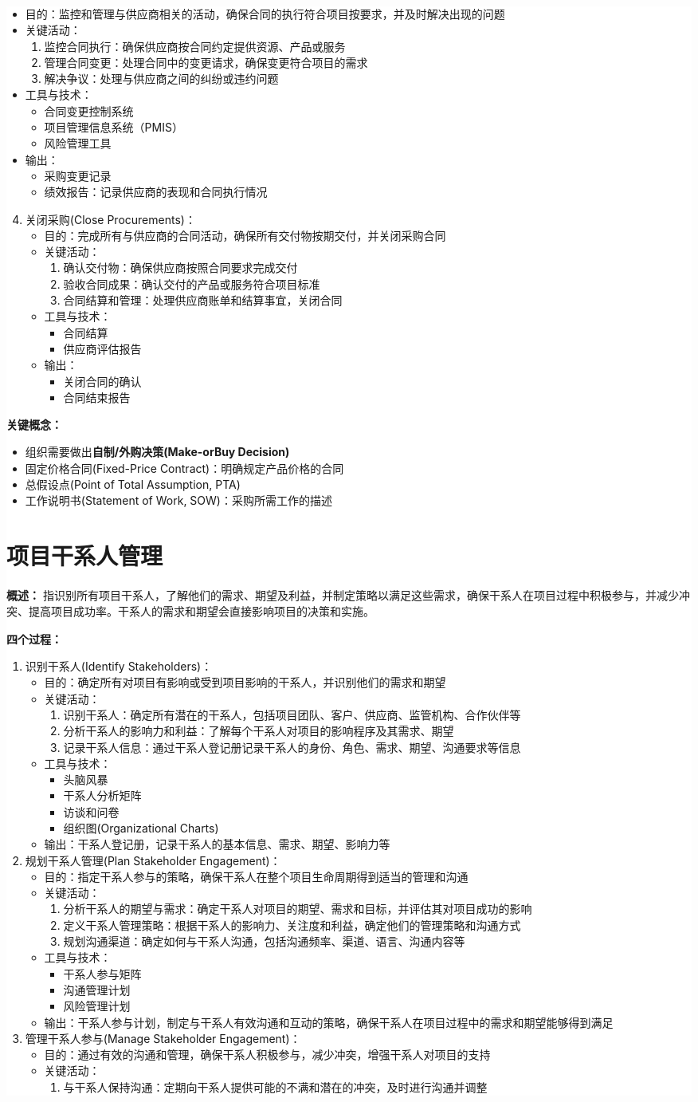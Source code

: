    - 目的：监控和管理与供应商相关的活动，确保合同的执行符合项目按要求，并及时解决出现的问题
   - 关键活动：
     1. 监控合同执行：确保供应商按合同约定提供资源、产品或服务
     2. 管理合同变更：处理合同中的变更请求，确保变更符合项目的需求
     3. 解决争议：处理与供应商之间的纠纷或违约问题
   - 工具与技术：
     - 合同变更控制系统
     - 项目管理信息系统（PMIS）
     - 风险管理工具
   - 输出：
     - 采购变更记录
     - 绩效报告：记录供应商的表现和合同执行情况
4. 关闭采购(Close  Procurements)：
   - 目的：完成所有与供应商的合同活动，确保所有交付物按期交付，并关闭采购合同
   - 关键活动：
     1. 确认交付物：确保供应商按照合同要求完成交付
     2. 验收合同成果：确认交付的产品或服务符合项目标准
     3. 合同结算和管理：处理供应商账单和结算事宜，关闭合同
   - 工具与技术：
     - 合同结算
     - 供应商评估报告
   - 输出：
     - 关闭合同的确认
     - 合同结束报告

**关键概念：**

- 组织需要做出**自制/外购决策(Make-orBuy Decision)**
- 固定价格合同(Fixed-Price Contract)：明确规定产品价格的合同
- 总假设点(Point of Total Assumption, PTA)
- 工作说明书(Statement of Work, SOW)：采购所需工作的描述

# 项目干系人管理

**概述：** 指识别所有项目干系人，了解他们的需求、期望及利益，并制定策略以满足这些需求，确保干系人在项目过程中积极参与，并减少冲突、提高项目成功率。干系人的需求和期望会直接影响项目的决策和实施。

**四个过程：**

1. 识别干系人(Identify Stakeholders)：
   - 目的：确定所有对项目有影响或受到项目影响的干系人，并识别他们的需求和期望
   - 关键活动：
     1. 识别干系人：确定所有潜在的干系人，包括项目团队、客户、供应商、监管机构、合作伙伴等
     2. 分析干系人的影响力和利益：了解每个干系人对项目的影响程序及其需求、期望
     3. 记录干系人信息：通过干系人登记册记录干系人的身份、角色、需求、期望、沟通要求等信息
   - 工具与技术：
     - 头脑风暴
     - 干系人分析矩阵
     - 访谈和问卷
     - 组织图(Organizational Charts)
   - 输出：干系人登记册，记录干系人的基本信息、需求、期望、影响力等
2. 规划干系人管理(Plan Stakeholder Engagement)：
   - 目的：指定干系人参与的策略，确保干系人在整个项目生命周期得到适当的管理和沟通
   - 关键活动：
     1. 分析干系人的期望与需求：确定干系人对项目的期望、需求和目标，并评估其对项目成功的影响
     2. 定义干系人管理策略：根据干系人的影响力、关注度和利益，确定他们的管理策略和沟通方式
     3. 规划沟通渠道：确定如何与干系人沟通，包括沟通频率、渠道、语言、沟通内容等
   - 工具与技术：
     - 干系人参与矩阵
     - 沟通管理计划
     - 风险管理计划
   - 输出：干系人参与计划，制定与干系人有效沟通和互动的策略，确保干系人在项目过程中的需求和期望能够得到满足
3. 管理干系人参与(Manage Stakeholder Engagement)：
   - 目的：通过有效的沟通和管理，确保干系人积极参与，减少冲突，增强干系人对项目的支持
   - 关键活动：
     1. 与干系人保持沟通：定期向干系人提供可能的不满和潜在的冲突，及时进行沟通并调整
